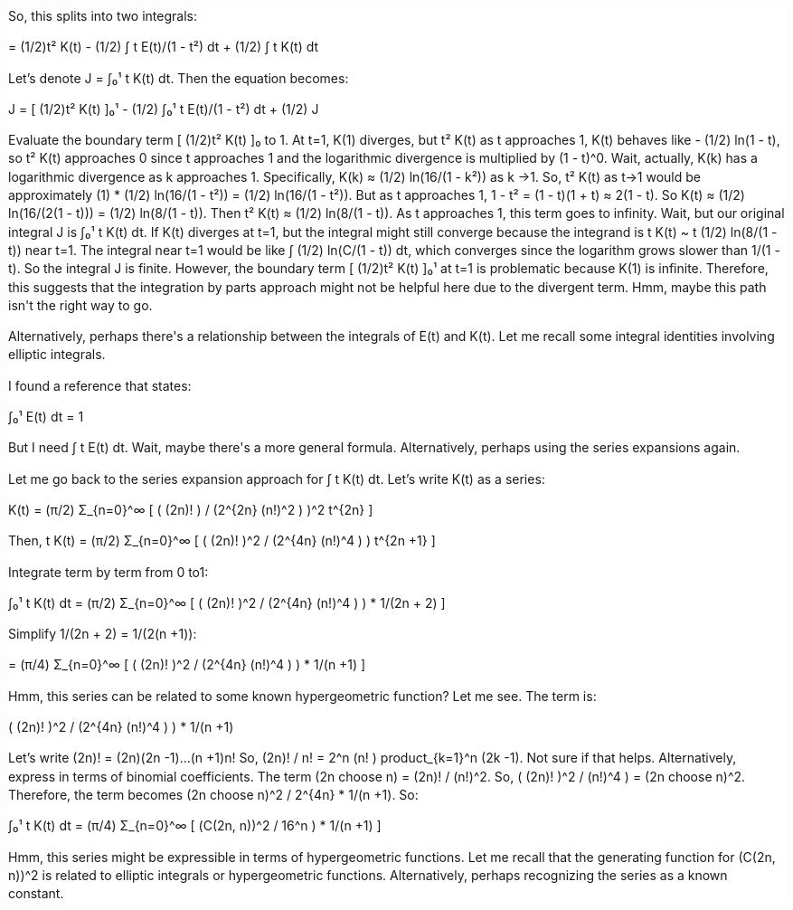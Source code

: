 So, this splits into two integrals:

= (1/2)t² K(t) - (1/2) ∫ t E(t)/(1 - t²) dt + (1/2) ∫ t K(t) dt

Let’s denote J = ∫₀¹ t K(t) dt. Then the equation becomes:

J = [ (1/2)t² K(t) ]₀¹ - (1/2) ∫₀¹ t E(t)/(1 - t²) dt + (1/2) J

Evaluate the boundary term [ (1/2)t² K(t) ]₀ to 1. At t=1, K(1) diverges, but t² K(t) as t approaches 1, K(t) behaves like - (1/2) ln(1 - t), so t² K(t) approaches 0 since t approaches 1 and the logarithmic divergence is multiplied by (1 - t)^0. Wait, actually, K(k) has a logarithmic divergence as k approaches 1. Specifically, K(k) ≈ (1/2) ln(16/(1 - k²)) as k →1. So, t² K(t) as t→1 would be approximately (1) * (1/2) ln(16/(1 - t²)) = (1/2) ln(16/(1 - t²)). But as t approaches 1, 1 - t² = (1 - t)(1 + t) ≈ 2(1 - t). So K(t) ≈ (1/2) ln(16/(2(1 - t))) = (1/2) ln(8/(1 - t)). Then t² K(t) ≈ (1/2) ln(8/(1 - t)). As t approaches 1, this term goes to infinity. Wait, but our original integral J is ∫₀¹ t K(t) dt. If K(t) diverges at t=1, but the integral might still converge because the integrand is t K(t) ~ t (1/2) ln(8/(1 - t)) near t=1. The integral near t=1 would be like ∫ (1/2) ln(C/(1 - t)) dt, which converges since the logarithm grows slower than 1/(1 - t). So the integral J is finite. However, the boundary term [ (1/2)t² K(t) ]₀¹ at t=1 is problematic because K(1) is infinite. Therefore, this suggests that the integration by parts approach might not be helpful here due to the divergent term. Hmm, maybe this path isn't the right way to go.

Alternatively, perhaps there's a relationship between the integrals of E(t) and K(t). Let me recall some integral identities involving elliptic integrals. 

I found a reference that states:

∫₀¹ E(t) dt = 1

But I need ∫ t E(t) dt. Wait, maybe there's a more general formula. Alternatively, perhaps using the series expansions again.

Let me go back to the series expansion approach for ∫ t K(t) dt. Let’s write K(t) as a series:

K(t) = (π/2) Σ_{n=0}^∞ [ ( (2n)! ) / (2^{2n} (n!)^2 ) )^2 t^{2n} ]

Then, t K(t) = (π/2) Σ_{n=0}^∞ [ ( (2n)! )^2 / (2^{4n} (n!)^4 ) ) t^{2n +1} ]

Integrate term by term from 0 to1:

∫₀¹ t K(t) dt = (π/2) Σ_{n=0}^∞ [ ( (2n)! )^2 / (2^{4n} (n!)^4 ) ) * 1/(2n + 2) ]

Simplify 1/(2n + 2) = 1/(2(n +1)):

= (π/4) Σ_{n=0}^∞ [ ( (2n)! )^2 / (2^{4n} (n!)^4 ) ) * 1/(n +1) ]

Hmm, this series can be related to some known hypergeometric function? Let me see. The term is:

( (2n)! )^2 / (2^{4n} (n!)^4 ) ) * 1/(n +1)

Let’s write (2n)! = (2n)(2n -1)...(n +1)n! So, (2n)! / n! = 2^n (n! ) product_{k=1}^n (2k -1). Not sure if that helps. Alternatively, express in terms of binomial coefficients. The term (2n choose n) = (2n)! / (n!)^2. So, ( (2n)! )^2 / (n!)^4 ) = (2n choose n)^2. Therefore, the term becomes (2n choose n)^2 / 2^{4n} * 1/(n +1). So:

∫₀¹ t K(t) dt = (π/4) Σ_{n=0}^∞ [ (C(2n, n))^2 / 16^n ) * 1/(n +1) ]

Hmm, this series might be expressible in terms of hypergeometric functions. Let me recall that the generating function for (C(2n, n))^2 is related to elliptic integrals or hypergeometric functions. Alternatively, perhaps recognizing the series as a known constant.
